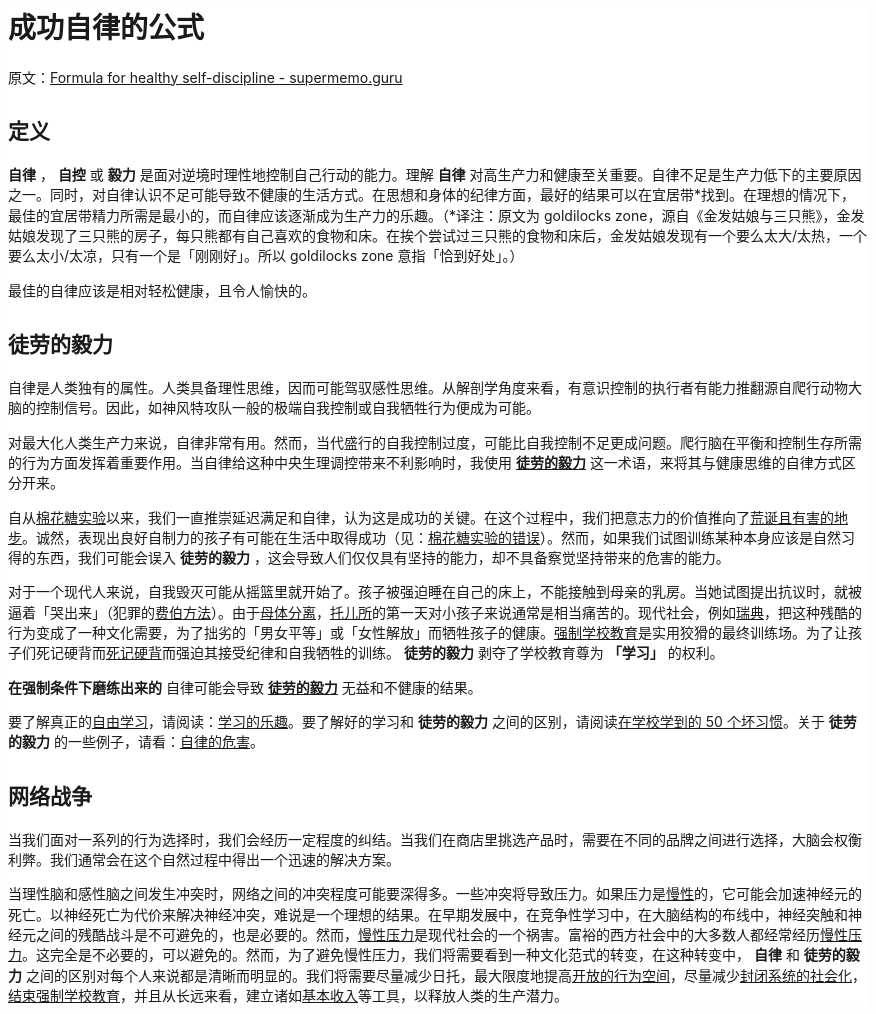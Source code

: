 # 成功自律的公式

原文：[Formula for healthy self-discipline - supermemo.guru](https://supermemo.guru/wiki/Formula_for_healthy_self-discipline)

## 定义

 **自律** ， **自控** 或 **毅力** 是面对逆境时理性地控制自己行动的能力。理解 **自律** 对高生产力和健康至关重要。自律不足是生产力低下的主要原因之一。同时，对自律认识不足可能导致不健康的生活方式。在思想和身体的纪律方面，最好的结果可以在宜居带\*找到。在理想的情况下，最佳的宜居带精力所需是最小的，而自律应该逐渐成为生产力的乐趣。（\*译注：原文为 goldilocks zone，源自《金发姑娘与三只熊》，金发姑娘发现了三只熊的房子，每只熊都有自己喜欢的食物和床。在挨个尝试过三只熊的食物和床后，金发姑娘发现有一个要么太大/太热，一个要么太小/太凉，只有一个是「刚刚好」。所以 goldilocks zone 意指「恰到好处」。）

最佳的自律应该是相对轻松健康，且令人愉快的。

## 徒劳的毅力

自律是人类独有的属性。人类具备理性思维，因而可能驾驭感性思维。从解剖学角度来看，有意识控制的执行者有能力推翻源自爬行动物大脑的控制信号。因此，如神风特攻队一般的极端自我控制或自我牺牲行为便成为可能。

对最大化人类生产力来说，自律非常有用。然而，当代盛行的自我控制过度，可能比自我控制不足更成问题。爬行脑在平衡和控制生存所需的行为方面发挥着重要作用。当自律给这种中央生理调控带来不利影响时，我使用 **[徒劳的毅力](https://supermemo.guru/wiki/Futile_grit)** 这一术语，来将其与健康思维的自律方式区分开来。

自从[棉花糖实验](https://en.wikipedia.org/wiki/Stanford_marshmallow_experiment)以来，我们一直推崇延迟满足和自律，认为这是成功的关键。在这个过程中，我们把意志力的价值推向了[荒诞且有害的地步](https://supermemo.guru/wiki/Harms_of_self-discipline)。诚然，表现出良好自制力的孩子有可能在生活中取得成功（见：[棉花糖实验的错误](https://supermemo.guru/wiki/The_error_of_the_marshmallow_test)）。然而，如果我们试图训练某种本身应该是自然习得的东西，我们可能会误入 **徒劳的毅力** ，这会导致人们仅仅具有坚持的能力，却不具备察觉坚持带来的危害的能力。

对于一个现代人来说，自我毁灭可能从摇篮里就开始了。孩子被强迫睡在自己的床上，不能接触到母亲的乳房。当她试图提出抗议时，就被逼着「哭出来」（犯罪的[费伯方法](https://www.psychologytoday.com/us/blog/moral-landscapes/201112/dangers-crying-it-out)）。由于[母体分离](https://supermemo.guru/wiki/Maternal_separation)，[托儿所](https://supermemo.guru/wiki/Daycare)的第一天对小孩子来说通常是相当痛苦的。现代社会，例如[瑞典](https://supermemo.guru/wiki/European_Outcasts)，把这种残酷的行为变成了一种文化需要，为了拙劣的「男女平等」或「女性解放」而牺牲孩子的健康。[强制学校教育](https://supermemo.guru/wiki/Compulsory_schooling)是实用狡猾的最终训练场。为了让孩子们死记硬背而[死记硬背](https://supermemo.guru/wiki/Cramming)而强迫其接受纪律和自我牺牲的训练。 **徒劳的毅力** 剥夺了学校教育尊为 **「学习」** 的权利。

 **在强制条件下磨练出来的** 自律可能会导致 **[徒劳的毅力](https://supermemo.guru/wiki/Futile_grit)** 无益和不健康的结果。

要了解真正的[自由学习](https://supermemo.guru/wiki/Free_learning)，请阅读：[学习的乐趣](https://supermemo.guru/wiki/Pleasure_of_learning)。要了解好的学习和 **徒劳的毅力** 之间的区别，请阅读[在学校学到的 50 个坏习惯](https://supermemo.guru/wiki/50_bad_habits_learned_at_school)。关于 **徒劳的毅力** 的一些例子，请看：[自律的危害](https://supermemo.guru/wiki/Harms_of_self-discipline)。

## 网络战争

当我们面对一系列的行为选择时，我们会经历一定程度的纠结。当我们在商店里挑选产品时，需要在不同的品牌之间进行选择，大脑会权衡利弊。我们通常会在这个自然过程中得出一个迅速的解决方案。

当理性脑和感性脑之间发生冲突时，网络之间的冲突程度可能要深得多。一些冲突将导致压力。如果压力是[慢性](https://supermemo.guru/wiki/Chronic_stress)的，它可能会加速神经元的死亡。以神经死亡为代价来解决神经冲突，难说是一个理想的结果。在早期发展中，在竞争性学习中，在大脑结构的布线中，神经突触和神经元之间的残酷战斗是不可避免的，也是必要的。然而，[慢性压力](https://supermemo.guru/wiki/Chronic_stress)是现代社会的一个祸害。富裕的西方社会中的大多数人都经常经历[慢性压力](https://supermemo.guru/wiki/Chronic_stress)。这完全是不必要的，可以避免的。然而，为了避免慢性压力，我们将需要看到一种文化范式的转变，在这种转变中， **自律** 和 **徒劳的毅力** 之间的区别对每个人来说都是清晰而明显的。我们将需要尽量减少日托，最大限度地提高[开放的行为空间](https://supermemo.guru/wiki/Optimization_of_behavioral_spaces_in_development)，尽量减少[封闭系统的社会化](https://supermemo.guru/wiki/Closed_system_socialization)，[结束强制学校教育](https://supermemo.guru/wiki/Compulsory_schooling_must_end)，并且从长远来看，建立诸如[基本收入](https://supermemo.guru/wiki/Basic_income)等工具，以释放人类的生产潜力。
